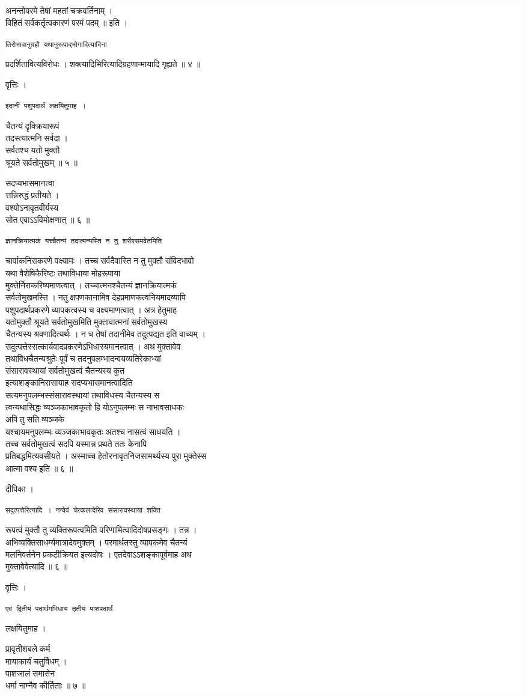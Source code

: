 अनन्तोपरमे तेषां महतां चक्रवर्तिनाम् ।  
विहितं सर्वकर्तृत्वकारणं परमं पदम् ॥ इति ।  
    
	तिरोभावानुग्रहौ यथानुरूपाद्भोगादित्यादिना   
प्रदर्शितावित्यविरोधः । शक्त्यादिभिरित्यादिग्रहणान्मायादि गृह्यते ॥ ४ ॥  
    
वृत्तिः ।  
    
	इदानीं पशुपदार्थं लक्षयितुमाह ।  
    
चैतन्यं दृक्क्रियारूपं  
तदस्त्यात्मनि सर्वदा ।  
सर्वतश्च यतो मुक्तौ  
श्रूयते सर्वतोमुखम् ॥ ५ ॥  
    
सदप्यभासमानत्वा  
त्तन्निरुद्धं प्रतीयते ।  
वश्योऽनावृतवीर्यस्य  
सोत एवाऽऽविमोक्षणात् ॥ ६ ॥  
    
	ज्ञानक्रियात्मकं यच्चैतन्यं तदात्मन्यस्ति न तु शरीरसमवेतमिति   
चार्वाकनिराकरणे वक्ष्यामः । तच्च सर्वदैवास्ति न तु मुक्तौ संविदभावो   
यथा वैशेषिकैरिष्टः तथाविधाया मोहरूपाया   
मुक्तेर्निराकरिष्यमाणत्वात् । तच्चात्मनश्चैतन्यं ज्ञानक्रियात्मकं   
सर्वतोमुखमस्ति । नतु क्षपणकानामिव देहप्रमाणकत्वनियमादव्यापि   
पशुपदार्थप्रकरणे व्यापकत्वस्य च वक्ष्यमाणत्वात् । अत्र हेतुमाह   
यतोमुक्तौ श्रूयते सर्वतोमुखमिति मुक्तावात्मनां सर्वतोमुखस्य   
चैतन्यस्य श्रवणादित्यर्थः । न च तेषां तदानीमेव तदुत्पद्यत इति वाच्यम् ।   
सदुत्पत्तेस्सत्कार्यवादप्रकरणेऽभिधास्यमानत्वात् । अथ मुक्तावेव   
तथाविधचैतन्यश्रुतेः पूर्वं च तदनुपलम्भादन्वयव्यतिरेकाभ्यां   
संसारावस्थायां सर्वतोमुखत्वं चैतन्यस्य कुत   
इत्याशङ्कानिरासायाह सदप्यभासमानत्वादिति   
सत्यमनुपलम्भस्संसारावस्थायां तथाविधस्य चैतन्यस्य स   
त्वन्यथासिद्धः व्यञ्जकाभावकृतो हि योऽनुपलम्भः स नाभावसाधकः   
अपि तु सति व्यञ्जके  
यश्चायमनुपलम्भः व्यञ्जकाभावकृतः अतश्च नासत्वं साधयति ।   
तच्च सर्वतोमुखत्वं सदपि यस्मान्न प्रथते ततः केनापि   
प्रतिबद्धमित्यवसीयते । अस्माच्च हेतोरनावृतनिजसामर्थ्यस्य पुरा मुक्तेस्स   
आत्मा वश्य इति ॥ ६ ॥  
    
दीपिका ।  
    
	सदुत्पत्तेरित्यादि । नन्वेवं चेत्कलादेरिव संसारावस्थायां शक्ति   
रूपत्वं मुक्तौ तु व्यक्तिरूपत्वमिति परिणामित्वादिदोषप्रसङ्गः । तन्न ।   
अभिव्यक्तिसाधर्म्यमात्रादेवमुक्तम् । परमार्थतस्तु व्यापकमेव चैतन्यं   
मलनिवर्तनेन प्रकटीक्रियत इत्यदोषः । एतदेवाऽऽशङ्कापूर्वमाह अथ   
मुक्तावेवेत्यादि ॥ ६ ॥  
    
वृत्तिः ।  
    
	एवं द्वितीयं पदार्थमभिधाय तृतीयं पाशपदार्थं   
लक्षयितुमाह ।  
    
प्रावृतीशबले कर्म  
मायाकार्यं चतुर्विधम् ।  
पाशजालं समासेन  
धर्मा नाम्नैव कीर्तिताः ॥ ७ ॥  
    